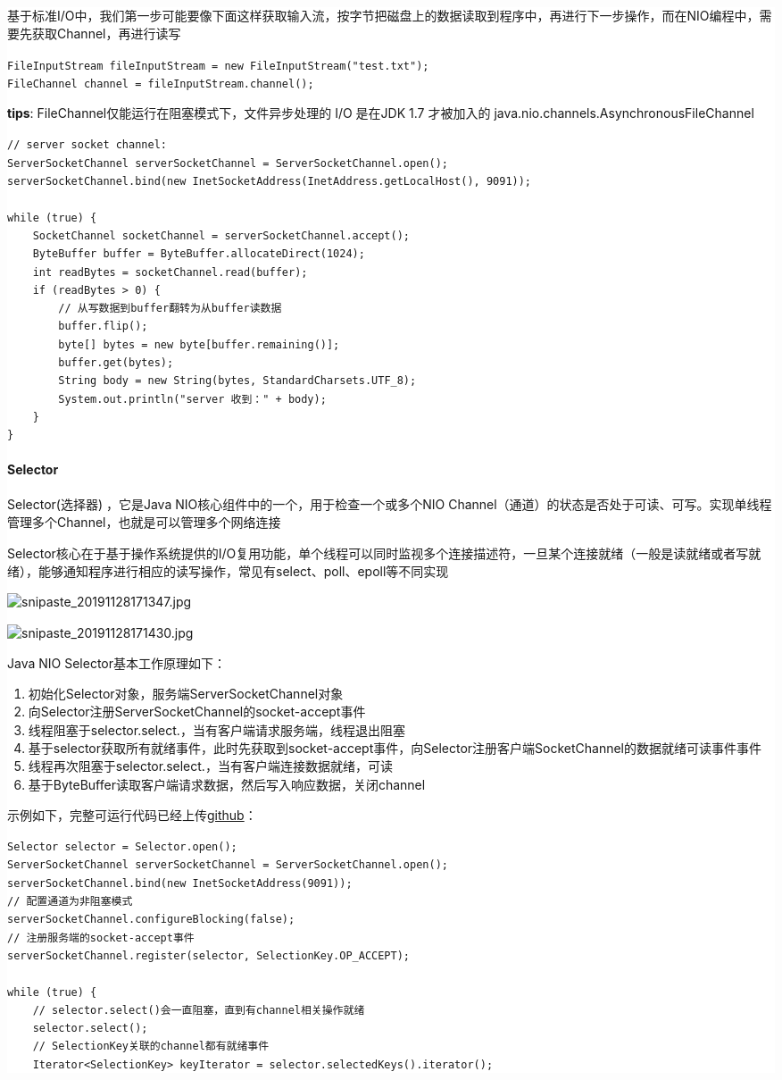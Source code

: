 基于标准I/O中，我们第一步可能要像下面这样获取输入流，按字节把磁盘上的数据读取到程序中，再进行下一步操作，而在NIO编程中，需要先获取Channel，再进行读写

```
FileInputStream fileInputStream = new FileInputStream("test.txt");
FileChannel channel = fileInputStream.channel();
```

**tips**: FileChannel仅能运行在阻塞模式下，文件异步处理的 I/O 是在JDK 1.7 才被加入的 java.nio.channels.AsynchronousFileChannel

```
// server socket channel:
ServerSocketChannel serverSocketChannel = ServerSocketChannel.open();
serverSocketChannel.bind(new InetSocketAddress(InetAddress.getLocalHost(), 9091));

while (true) {
	SocketChannel socketChannel = serverSocketChannel.accept();
	ByteBuffer buffer = ByteBuffer.allocateDirect(1024);
	int readBytes = socketChannel.read(buffer);
	if (readBytes > 0) {
		// 从写数据到buffer翻转为从buffer读数据
		buffer.flip();
		byte[] bytes = new byte[buffer.remaining()];
		buffer.get(bytes);
		String body = new String(bytes, StandardCharsets.UTF_8);
		System.out.println("server 收到：" + body);
	}
}
```

#### Selector

Selector(选择器) ，它是Java NIO核心组件中的一个，用于检查一个或多个NIO Channel（通道）的状态是否处于可读、可写。实现单线程管理多个Channel，也就是可以管理多个网络连接

Selector核心在于基于操作系统提供的I/O复用功能，单个线程可以同时监视多个连接描述符，一旦某个连接就绪（一般是读就绪或者写就绪），能够通知程序进行相应的读写操作，常见有select、poll、epoll等不同实现

![snipaste_20191128171347.jpg](snipaste_20191128171347.jpg)

![snipaste_20191128171430.jpg](snipaste_20191128171430.jpg)

Java NIO Selector基本工作原理如下：

1. 初始化Selector对象，服务端ServerSocketChannel对象
2. 向Selector注册ServerSocketChannel的socket-accept事件
3. 线程阻塞于selector.select.，当有客户端请求服务端，线程退出阻塞
4. 基于selector获取所有就绪事件，此时先获取到socket-accept事件，向Selector注册客户端SocketChannel的数据就绪可读事件事件
5. 线程再次阻塞于selector.select.，当有客户端连接数据就绪，可读
6. 基于ByteBuffer读取客户端请求数据，然后写入响应数据，关闭channel
 
示例如下，完整可运行代码已经上传[github](https://github.com/caison/caison-blog-demo)：

```
Selector selector = Selector.open();
ServerSocketChannel serverSocketChannel = ServerSocketChannel.open();
serverSocketChannel.bind(new InetSocketAddress(9091));
// 配置通道为非阻塞模式
serverSocketChannel.configureBlocking(false);
// 注册服务端的socket-accept事件
serverSocketChannel.register(selector, SelectionKey.OP_ACCEPT);

while (true) {
	// selector.select()会一直阻塞，直到有channel相关操作就绪
	selector.select();
	// SelectionKey关联的channel都有就绪事件
	Iterator<SelectionKey> keyIterator = selector.selectedKeys().iterator();

```